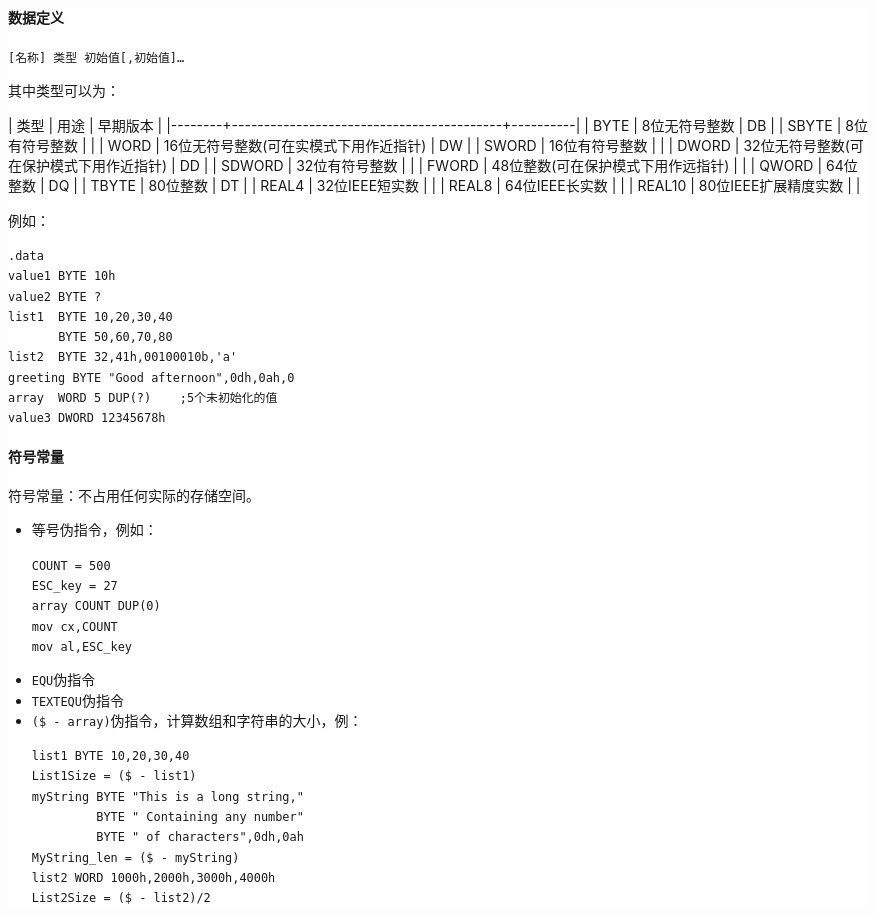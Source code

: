 #### 数据定义
```
[名称] 类型 初始值[,初始值]…
```

其中类型可以为：

| 类型   | 用途                                     | 早期版本 |
|--------+------------------------------------------+----------|
| BYTE   | 8位无符号整数                            | DB       |
| SBYTE  | 8位有符号整数                            |          |
| WORD   | 16位无符号整数(可在实模式下用作近指针)   | DW       |
| SWORD  | 16位有符号整数                           |          |
| DWORD  | 32位无符号整数(可在保护模式下用作近指针) | DD       |
| SDWORD | 32位有符号整数                           |          |
| FWORD  | 48位整数(可在保护模式下用作远指针)       |          |
| QWORD  | 64位整数                                 | DQ       |
| TBYTE  | 80位整数                                 | DT       |
| REAL4  | 32位IEEE短实数                           |          |
| REAL8  | 64位IEEE长实数                           |          |
| REAL10 | 80位IEEE扩展精度实数                     |          |

例如：
```
.data
value1 BYTE 10h
value2 BYTE ?
list1  BYTE 10,20,30,40
       BYTE 50,60,70,80
list2  BYTE 32,41h,00100010b,'a'
greeting BYTE "Good afternoon",0dh,0ah,0
array  WORD 5 DUP(?)	;5个未初始化的值
value3 DWORD 12345678h
```

#### 符号常量
符号常量：不占用任何实际的存储空间。

* 等号伪指令，例如：
  ```
  COUNT = 500
  ESC_key = 27
  array COUNT DUP(0)
  mov cx,COUNT
  mov al,ESC_key
  ```
* `EQU`伪指令
* `TEXTEQU`伪指令
* `($ - array)`伪指令，计算数组和字符串的大小，例：
  ```
  list1 BYTE 10,20,30,40
  List1Size = ($ - list1)
  myString BYTE "This is a long string,"
           BYTE " Containing any number"
           BYTE " of characters",0dh,0ah
  MyString_len = ($ - myString)
  list2 WORD 1000h,2000h,3000h,4000h
  List2Size = ($ - list2)/2
  ```